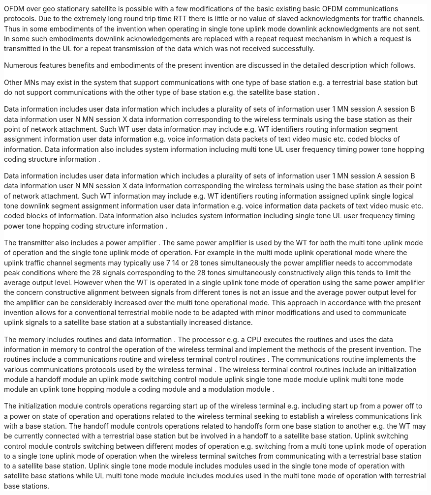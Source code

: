 OFDM over geo stationary satellite is possible with a few modifications of the basic existing basic OFDM communications protocols. Due to the extremely long round trip time RTT there is little or no value of slaved acknowledgments for traffic channels. Thus in some embodiments of the invention when operating in single tone uplink mode downlink acknowledgments are not sent. In some such embodiments downlink acknowledgements are replaced with a repeat request mechanism in which a request is transmitted in the UL for a repeat transmission of the data which was not received successfully.

Numerous features benefits and embodiments of the present invention are discussed in the detailed description which follows.

Other MNs may exist in the system that support communications with one type of base station e.g. a terrestrial base station but do not support communications with the other type of base station e.g. the satellite base station .

Data information includes user data information which includes a plurality of sets of information user 1 MN session A session B data information user N MN session X data information corresponding to the wireless terminals using the base station as their point of network attachment. Such WT user data information may include e.g. WT identifiers routing information segment assignment information user data information e.g. voice information data packets of text video music etc. coded blocks of information. Data information also includes system information including multi tone UL user frequency timing power tone hopping coding structure information .

Data information includes user data information which includes a plurality of sets of information user 1 MN session A session B data information user N MN session X data information corresponding the wireless terminals using the base station as their point of network attachment. Such WT information may include e.g. WT identifiers routing information assigned uplink single logical tone downlink segment assignment information user data information e.g. voice information data packets of text video music etc. coded blocks of information. Data information also includes system information including single tone UL user frequency timing power tone hopping coding structure information .

The transmitter also includes a power amplifier . The same power amplifier is used by the WT for both the multi tone uplink mode of operation and the single tone uplink mode of operation. For example in the multi mode uplink operational mode where the uplink traffic channel segments may typically use 7 14 or 28 tones simultaneously the power amplifier needs to accommodate peak conditions where the 28 signals corresponding to the 28 tones simultaneously constructively align this tends to limit the average output level. However when the WT is operated in a single uplink tone mode of operation using the same power amplifier the concern constructive alignment between signals from different tones is not an issue and the average power output level for the amplifier can be considerably increased over the multi tone operational mode. This approach in accordance with the present invention allows for a conventional terrestrial mobile node to be adapted with minor modifications and used to communicate uplink signals to a satellite base station at a substantially increased distance.

The memory includes routines and data information . The processor e.g. a CPU executes the routines and uses the data information in memory to control the operation of the wireless terminal and implement the methods of the present invention. The routines include a communications routine and wireless terminal control routines . The communications routine implements the various communications protocols used by the wireless terminal . The wireless terminal control routines include an initialization module a handoff module an uplink mode switching control module uplink single tone mode module uplink multi tone mode module an uplink tone hopping module a coding module and a modulation module .

The initialization module controls operations regarding start up of the wireless terminal e.g. including start up from a power off to a power on state of operation and operations related to the wireless terminal seeking to establish a wireless communications link with a base station. The handoff module controls operations related to handoffs form one base station to another e.g. the WT may be currently connected with a terrestrial base station but be involved in a handoff to a satellite base station. Uplink switching control module controls switching between different modes of operation e.g. switching from a multi tone uplink mode of operation to a single tone uplink mode of operation when the wireless terminal switches from communicating with a terrestrial base station to a satellite base station. Uplink single tone mode module includes modules used in the single tone mode of operation with satellite base stations while UL multi tone mode module includes modules used in the multi tone mode of operation with terrestrial base stations.
